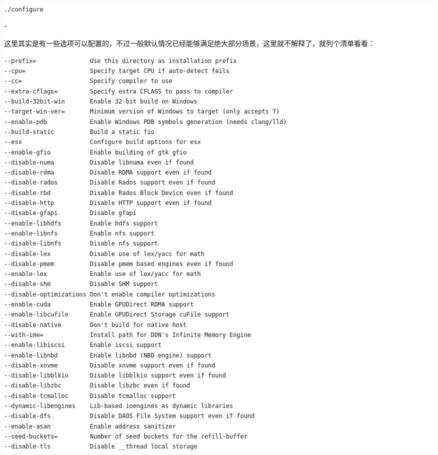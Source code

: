 
```shell
./configure
```



\-



这里其实是有一些选项可以配置的，不过一般默认情况已经能够满足绝大部分场景，这里就不解释了，就列个清单看看：

```
--prefix=               Use this directory as installation prefix
--cpu=                  Specify target CPU if auto-detect fails
--cc=                   Specify compiler to use
--extra-cflags=         Specify extra CFLAGS to pass to compiler
--build-32bit-win       Enable 32-bit build on Windows
--target-win-ver=       Minimum version of Windows to target (only accepts 7)
--enable-pdb            Enable Windows PDB symbols generation (needs clang/lld)
--build-static          Build a static fio
--esx                   Configure build options for esx
--enable-gfio           Enable building of gtk gfio
--disable-numa          Disable libnuma even if found
--disable-rdma          Disable RDMA support even if found
--disable-rados         Disable Rados support even if found
--disable-rbd           Disable Rados Block Device even if found
--disable-http          Disable HTTP support even if found
--disable-gfapi         Disable gfapi
--enable-libhdfs        Enable hdfs support
--enable-libnfs         Enable nfs support
--disable-libnfs        Disable nfs support
--disable-lex           Disable use of lex/yacc for math
--disable-pmem          Disable pmem based engines even if found
--enable-lex            Enable use of lex/yacc for math
--disable-shm           Disable SHM support
--disable-optimizations Don't enable compiler optimizations
--enable-cuda           Enable GPUDirect RDMA support
--enable-libcufile      Enable GPUDirect Storage cuFile support
--disable-native        Don't build for native host
--with-ime=             Install path for DDN's Infinite Memory Engine
--enable-libiscsi       Enable iscsi support
--enable-libnbd         Enable libnbd (NBD engine) support
--disable-xnvme         Disable xnvme support even if found
--disable-libblkio      Disable libblkio support even if found
--disable-libzbc        Disable libzbc even if found
--disable-tcmalloc      Disable tcmalloc support
--dynamic-libengines    Lib-based ioengines as dynamic libraries
--disable-dfs           Disable DAOS File System support even if found
--enable-asan           Enable address sanitizer
--seed-buckets=         Number of seed buckets for the refill-buffer
--disable-tls           Disable __thread local storage
```


